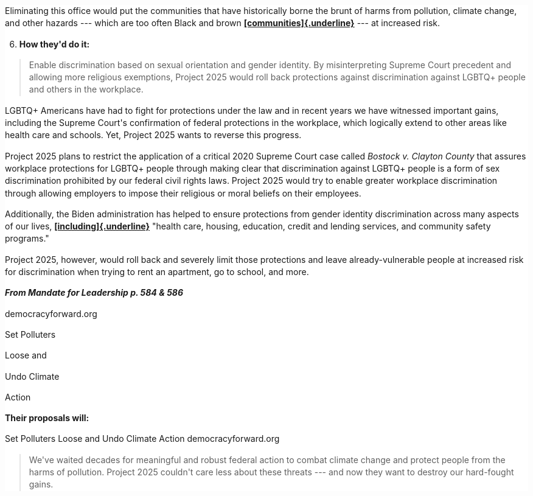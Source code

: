 Eliminating this office would put the communities that have historically
borne the brunt of harms from pollution, climate change, and other
hazards --- which are too often Black and brown
[<b>[communities]{.underline}</b>](https://psci.princeton.edu/tips/2020/8/15/racial-disparities-and-climate-change)
--- at increased risk.

6.  <b>How they'd do it:</b>

> Enable discrimination based on sexual orientation and gender identity.
> By misinterpreting Supreme Court precedent and allowing more religious
> exemptions, Project 2025 would roll back protections against
> discrimination against LGBTQ+ people and others in the workplace.

LGBTQ+ Americans have had to fight for protections under the law and in
recent years we have witnessed important gains, including the Supreme
Court's confirmation of federal protections in the workplace, which
logically extend to other areas like health care and schools. Yet,
Project 2025 wants to reverse this progress.

Project 2025 plans to restrict the application of a critical 2020
Supreme Court case called <i>Bostock v. Clayton County</i> that assures
workplace protections for LGBTQ+ people through making clear that
discrimination against LGBTQ+ people is a form of sex discrimination
prohibited by our federal civil rights laws. Project 2025 would try to
enable greater workplace discrimination through allowing employers to
impose their religious or moral beliefs on their employees.

Additionally, the Biden administration has helped to ensure protections
from gender identity discrimination across many aspects of our lives,
[<b>[including]{.underline}</b>](https://www.whitehouse.gov/briefing-room/statements-releases/2022/03/31/fact-sheet-biden-harris-administration-advances-equality-and-visibility-for-transgender-americans/)
"health care, housing, education, credit and lending services, and
community safety programs."

Project 2025, however, would roll back and severely limit those
protections and leave already-vulnerable people at increased risk for
discrimination when trying to rent an apartment, go to school, and more.

<b><i>From Mandate for Leadership p. 584 & 586</i></b>

democracyforward.org

Set Polluters

Loose and

Undo Climate

Action

<b>Their proposals will:</b>

Set Polluters Loose and Undo Climate Action democracyforward.org

> We've waited decades for meaningful and robust federal action to
> combat climate change and protect people from the harms of pollution.
> Project 2025 couldn't care less about these threats --- and now they
> want to destroy our hard-fought gains.
